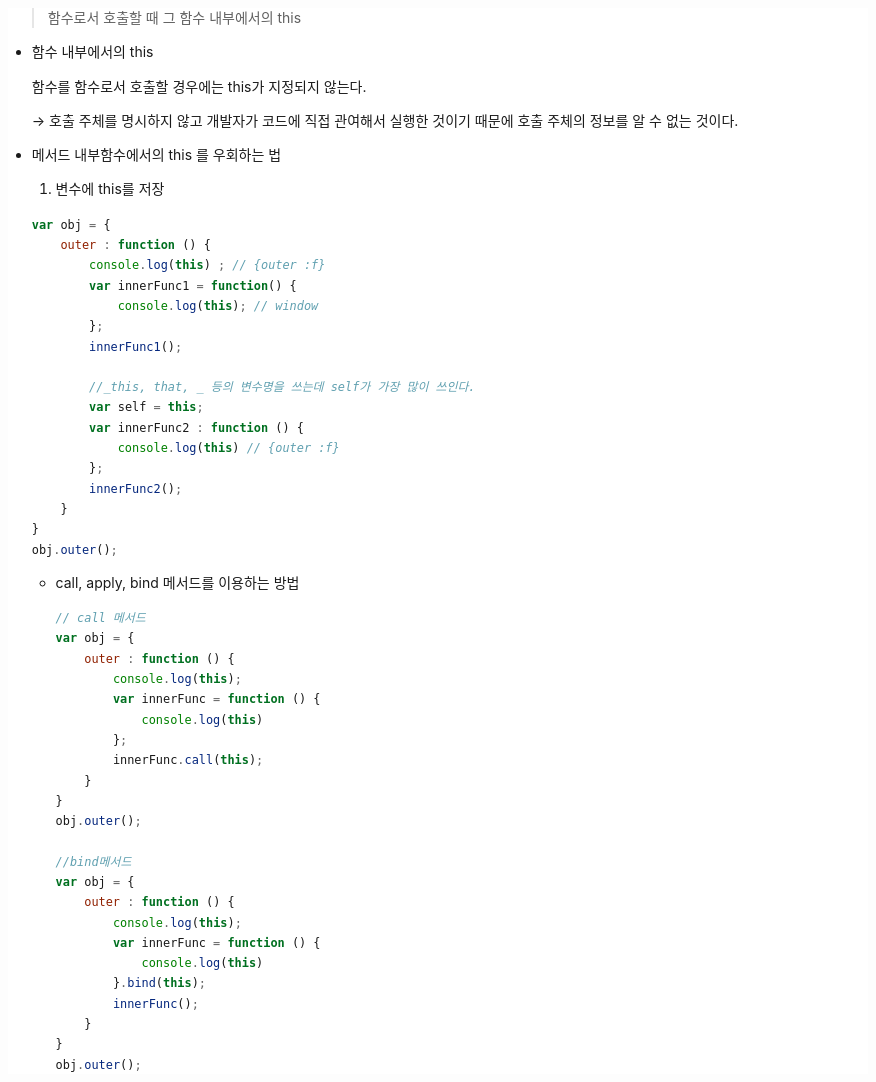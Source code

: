 > 함수로서 호출할 때 그 함수 내부에서의 this
> 
- 함수 내부에서의 this
    
    함수를 함수로서 호출할 경우에는 this가 지정되지 않는다.  
    
    → 호출 주체를 명시하지 않고 개발자가 코드에 직접 관여해서 실행한 것이기 때문에 호출 주체의 정보를 알 수 없는 것이다.
    

- 메서드 내부함수에서의 this 를 우회하는 법
    1. 변수에 this를 저장
    
    ```jsx
    var obj = {
    	outer : function () {
    		console.log(this) ; // {outer :f}
    		var innerFunc1 = function() {
    			console.log(this); // window
    		};
    		innerFunc1();
    	
    		//_this, that, _ 등의 변수명을 쓰는데 self가 가장 많이 쓰인다.
    		var self = this;
    		var innerFunc2 : function () {
    			console.log(this) // {outer :f}
    		};
    		innerFunc2();
    	}
    }
    obj.outer();
    ```
    
    - call, apply, bind 메서드를 이용하는 방법
        
        ```jsx
        // call 메서드
        var obj = {
        	outer : function () {
        		console.log(this);
        		var innerFunc = function () {
        			console.log(this)
        		};
        		innerFunc.call(this);
        	}
        }
        obj.outer();
        
        //bind메서드
        var obj = {
        	outer : function () {
        		console.log(this);
        		var innerFunc = function () {
        			console.log(this)
        		}.bind(this);
        		innerFunc();
        	}
        }
        obj.outer();
        